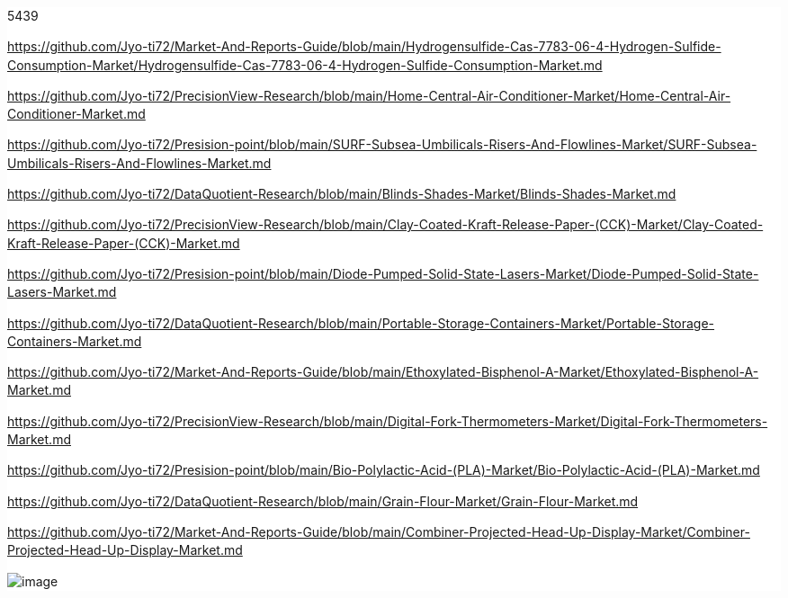 5439</p><p><a href="https://github.com/Jyo-ti72/Market-And-Reports-Guide/blob/main/Hydrogensulfide-Cas-7783-06-4-Hydrogen-Sulfide-Consumption-Market/Hydrogensulfide-Cas-7783-06-4-Hydrogen-Sulfide-Consumption-Market.md">https://github.com/Jyo-ti72/Market-And-Reports-Guide/blob/main/Hydrogensulfide-Cas-7783-06-4-Hydrogen-Sulfide-Consumption-Market/Hydrogensulfide-Cas-7783-06-4-Hydrogen-Sulfide-Consumption-Market.md</a></p><p><a href="https://github.com/Jyo-ti72/PrecisionView-Research/blob/main/Home-Central-Air-Conditioner-Market/Home-Central-Air-Conditioner-Market.md">https://github.com/Jyo-ti72/PrecisionView-Research/blob/main/Home-Central-Air-Conditioner-Market/Home-Central-Air-Conditioner-Market.md</a></p><p><a href="https://github.com/Jyo-ti72/Presision-point/blob/main/SURF-Subsea-Umbilicals-Risers-And-Flowlines-Market/SURF-Subsea-Umbilicals-Risers-And-Flowlines-Market.md">https://github.com/Jyo-ti72/Presision-point/blob/main/SURF-Subsea-Umbilicals-Risers-And-Flowlines-Market/SURF-Subsea-Umbilicals-Risers-And-Flowlines-Market.md</a></p><p><a href="https://github.com/Jyo-ti72/DataQuotient-Research/blob/main/Blinds-Shades-Market/Blinds-Shades-Market.md">https://github.com/Jyo-ti72/DataQuotient-Research/blob/main/Blinds-Shades-Market/Blinds-Shades-Market.md</a></p><p><a href="https://github.com/Jyo-ti72/PrecisionView-Research/blob/main/Clay-Coated-Kraft-Release-Paper-(CCK)-Market/Clay-Coated-Kraft-Release-Paper-(CCK)-Market.md">https://github.com/Jyo-ti72/PrecisionView-Research/blob/main/Clay-Coated-Kraft-Release-Paper-(CCK)-Market/Clay-Coated-Kraft-Release-Paper-(CCK)-Market.md</a></p><p><a href="https://github.com/Jyo-ti72/Presision-point/blob/main/Diode-Pumped-Solid-State-Lasers-Market/Diode-Pumped-Solid-State-Lasers-Market.md">https://github.com/Jyo-ti72/Presision-point/blob/main/Diode-Pumped-Solid-State-Lasers-Market/Diode-Pumped-Solid-State-Lasers-Market.md</a></p><p><a href="https://github.com/Jyo-ti72/DataQuotient-Research/blob/main/Portable-Storage-Containers-Market/Portable-Storage-Containers-Market.md">https://github.com/Jyo-ti72/DataQuotient-Research/blob/main/Portable-Storage-Containers-Market/Portable-Storage-Containers-Market.md</a></p><p><a href="https://github.com/Jyo-ti72/Market-And-Reports-Guide/blob/main/Ethoxylated-Bisphenol-A-Market/Ethoxylated-Bisphenol-A-Market.md">https://github.com/Jyo-ti72/Market-And-Reports-Guide/blob/main/Ethoxylated-Bisphenol-A-Market/Ethoxylated-Bisphenol-A-Market.md</a></p><p><a href="https://github.com/Jyo-ti72/PrecisionView-Research/blob/main/Digital-Fork-Thermometers-Market/Digital-Fork-Thermometers-Market.md">https://github.com/Jyo-ti72/PrecisionView-Research/blob/main/Digital-Fork-Thermometers-Market/Digital-Fork-Thermometers-Market.md</a></p><p><a href="https://github.com/Jyo-ti72/Presision-point/blob/main/Bio-Polylactic-Acid-(PLA)-Market/Bio-Polylactic-Acid-(PLA)-Market.md">https://github.com/Jyo-ti72/Presision-point/blob/main/Bio-Polylactic-Acid-(PLA)-Market/Bio-Polylactic-Acid-(PLA)-Market.md</a></p><p><a href="https://github.com/Jyo-ti72/DataQuotient-Research/blob/main/Grain-Flour-Market/Grain-Flour-Market.md">https://github.com/Jyo-ti72/DataQuotient-Research/blob/main/Grain-Flour-Market/Grain-Flour-Market.md</a></p><p><a href="https://github.com/Jyo-ti72/Market-And-Reports-Guide/blob/main/Combiner-Projected-Head-Up-Display-Market/Combiner-Projected-Head-Up-Display-Market.md">https://github.com/Jyo-ti72/Market-And-Reports-Guide/blob/main/Combiner-Projected-Head-Up-Display-Market/Combiner-Projected-Head-Up-Display-Market.md</a></p>
![image](https://github.com/user-attachments/assets/d73fa803-3a5c-4fcf-9c5d-76a8ca7f10c1)
